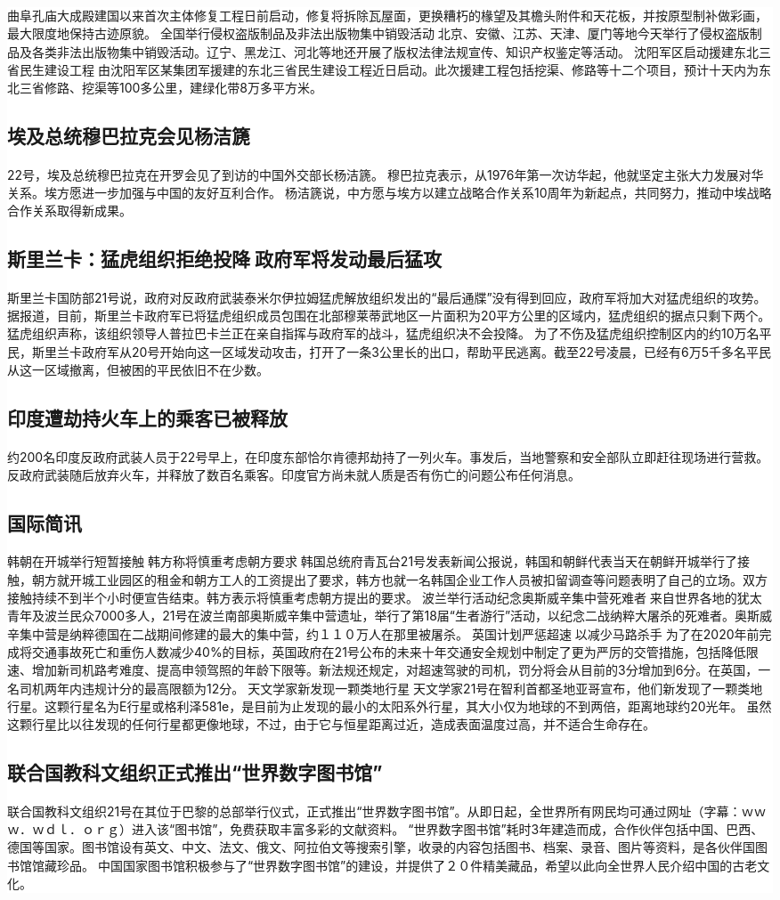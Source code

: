 曲阜孔庙大成殿建国以来首次主体修复工程日前启动，修复将拆除瓦屋面，更换糟朽的椽望及其檐头附件和天花板，并按原型制补做彩画，最大限度地保持古迹原貌。
全国举行侵权盗版制品及非法出版物集中销毁活动
北京、安徽、江苏、天津、厦门等地今天举行了侵权盗版制品及各类非法出版物集中销毁活动。辽宁、黑龙江、河北等地还开展了版权法律法规宣传、知识产权鉴定等活动。
沈阳军区启动援建东北三省民生建设工程
由沈阳军区某集团军援建的东北三省民生建设工程近日启动。此次援建工程包括挖渠、修路等十二个项目，预计十天内为东北三省修路、挖渠等100多公里，建绿化带8万多平方米。


## 埃及总统穆巴拉克会见杨洁篪


22号，埃及总统穆巴拉克在开罗会见了到访的中国外交部长杨洁篪。
穆巴拉克表示，从1976年第一次访华起，他就坚定主张大力发展对华关系。埃方愿进一步加强与中国的友好互利合作。
杨洁篪说，中方愿与埃方以建立战略合作关系10周年为新起点，共同努力，推动中埃战略合作关系取得新成果。


## 斯里兰卡：猛虎组织拒绝投降 政府军将发动最后猛攻


斯里兰卡国防部21号说，政府对反政府武装泰米尔伊拉姆猛虎解放组织发出的“最后通牒”没有得到回应，政府军将加大对猛虎组织的攻势。
据报道，目前，斯里兰卡政府军已将猛虎组织成员包围在北部穆莱蒂武地区一片面积为20平方公里的区域内，猛虎组织的据点只剩下两个。
猛虎组织声称，该组织领导人普拉巴卡兰正在亲自指挥与政府军的战斗，猛虎组织决不会投降。
为了不伤及猛虎组织控制区内的约10万名平民，斯里兰卡政府军从20号开始向这一区域发动攻击，打开了一条3公里长的出口，帮助平民逃离。截至22号凌晨，已经有6万5千多名平民从这一区域撤离，但被困的平民依旧不在少数。


## 印度遭劫持火车上的乘客已被释放


约200名印度反政府武装人员于22号早上，在印度东部恰尔肯德邦劫持了一列火车。事发后，当地警察和安全部队立即赶往现场进行营救。反政府武装随后放弃火车，并释放了数百名乘客。印度官方尚未就人质是否有伤亡的问题公布任何消息。


## 国际简讯


韩朝在开城举行短暂接触 韩方称将慎重考虑朝方要求
韩国总统府青瓦台21号发表新闻公报说，韩国和朝鲜代表当天在朝鲜开城举行了接触，朝方就开城工业园区的租金和朝方工人的工资提出了要求，韩方也就一名韩国企业工作人员被扣留调查等问题表明了自己的立场。双方接触持续不到半个小时便宣告结束。韩方表示将慎重考虑朝方提出的要求。
波兰举行活动纪念奥斯威辛集中营死难者
来自世界各地的犹太青年及波兰民众7000多人，21号在波兰南部奥斯威辛集中营遗址，举行了第18届“生者游行”活动，以纪念二战纳粹大屠杀的死难者。奥斯威辛集中营是纳粹德国在二战期间修建的最大的集中营，约１１０万人在那里被屠杀。
英国计划严惩超速 以减少马路杀手
为了在2020年前完成将交通事故死亡和重伤人数减少40%的目标，英国政府在21号公布的未来十年交通安全规划中制定了更为严厉的交管措施，包括降低限速、增加新司机路考难度、提高申领驾照的年龄下限等。新法规还规定，对超速驾驶的司机，罚分将会从目前的3分增加到6分。在英国，一名司机两年内违规计分的最高限额为12分。
天文学家新发现一颗类地行星
天文学家21号在智利首都圣地亚哥宣布，他们新发现了一颗类地行星。这颗行星名为E行星或格利泽581e，是目前为止发现的最小的太阳系外行星，其大小仅为地球的不到两倍，距离地球约20光年。 虽然这颗行星比以往发现的任何行星都更像地球，不过，由于它与恒星距离过近，造成表面温度过高，并不适合生命存在。


## 联合国教科文组织正式推出“世界数字图书馆”


联合国教科文组织21号在其位于巴黎的总部举行仪式，正式推出“世界数字图书馆”。从即日起，全世界所有网民均可通过网址（字幕：ｗｗｗ．ｗｄｌ．ｏｒｇ）进入该“图书馆”，免费获取丰富多彩的文献资料。
“世界数字图书馆”耗时3年建造而成，合作伙伴包括中国、巴西、德国等国家。图书馆设有英文、中文、法文、俄文、阿拉伯文等搜索引擎，收录的内容包括图书、档案、录音、图片等资料，是各伙伴国图书馆馆藏珍品。
中国国家图书馆积极参与了“世界数字图书馆”的建设，并提供了２０件精美藏品，希望以此向全世界人民介绍中国的古老文化。
